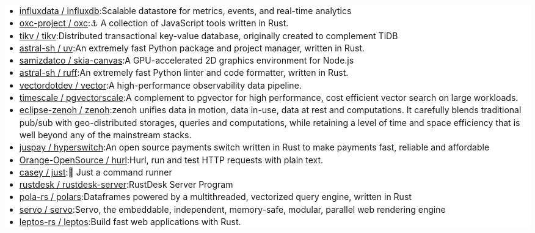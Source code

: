 * [influxdata / influxdb](https://github.com/influxdata/influxdb):Scalable datastore for metrics, events, and real-time analytics
* [oxc-project / oxc](https://github.com/oxc-project/oxc):⚓ A collection of JavaScript tools written in Rust.
* [tikv / tikv](https://github.com/tikv/tikv):Distributed transactional key-value database, originally created to complement TiDB
* [astral-sh / uv](https://github.com/astral-sh/uv):An extremely fast Python package and project manager, written in Rust.
* [samizdatco / skia-canvas](https://github.com/samizdatco/skia-canvas):A GPU-accelerated 2D graphics environment for Node.js
* [astral-sh / ruff](https://github.com/astral-sh/ruff):An extremely fast Python linter and code formatter, written in Rust.
* [vectordotdev / vector](https://github.com/vectordotdev/vector):A high-performance observability data pipeline.
* [timescale / pgvectorscale](https://github.com/timescale/pgvectorscale):A complement to pgvector for high performance, cost efficient vector search on large workloads.
* [eclipse-zenoh / zenoh](https://github.com/eclipse-zenoh/zenoh):zenoh unifies data in motion, data in-use, data at rest and computations. It carefully blends traditional pub/sub with geo-distributed storages, queries and computations, while retaining a level of time and space efficiency that is well beyond any of the mainstream stacks.
* [juspay / hyperswitch](https://github.com/juspay/hyperswitch):An open source payments switch written in Rust to make payments fast, reliable and affordable
* [Orange-OpenSource / hurl](https://github.com/Orange-OpenSource/hurl):Hurl, run and test HTTP requests with plain text.
* [casey / just](https://github.com/casey/just):🤖 Just a command runner
* [rustdesk / rustdesk-server](https://github.com/rustdesk/rustdesk-server):RustDesk Server Program
* [pola-rs / polars](https://github.com/pola-rs/polars):Dataframes powered by a multithreaded, vectorized query engine, written in Rust
* [servo / servo](https://github.com/servo/servo):Servo, the embeddable, independent, memory-safe, modular, parallel web rendering engine
* [leptos-rs / leptos](https://github.com/leptos-rs/leptos):Build fast web applications with Rust.
